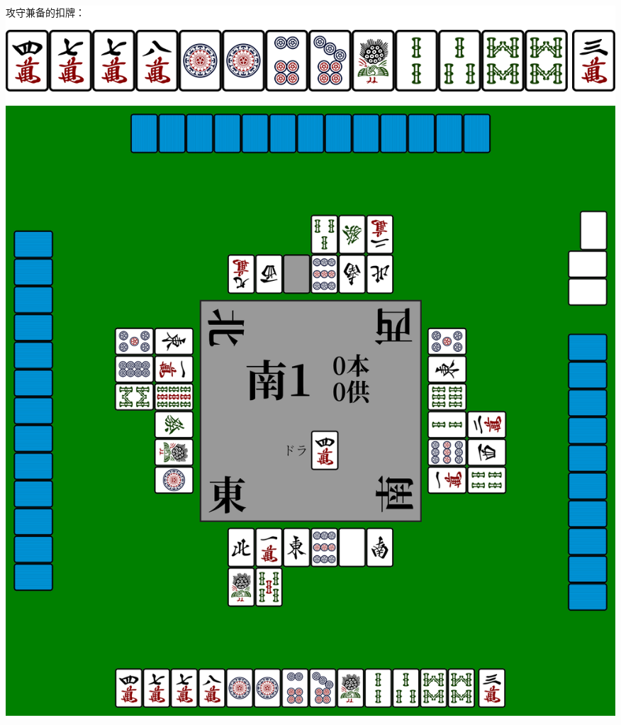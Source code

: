 攻守兼备的扣牌：

![](assets/images/79博客/4778m1167p12388s-3m.png "切1p，摸到4s还有断幺")

![](assets/images/79博客/table9.png "不能忽视下家吃1p，打8s")
